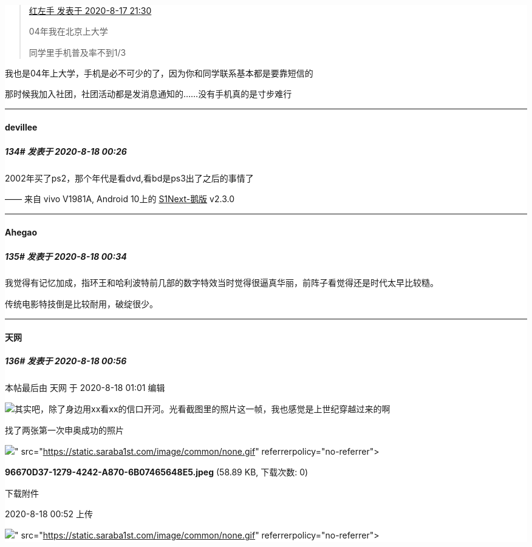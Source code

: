 
<blockquote><a href="httphttps://bbs.saraba1st.com/2b/forum.php?mod=redirect&amp;goto=findpost&amp;pid=48465185&amp;ptid=1955171" target="_blank">红左手 发表于 2020-8-17 21:30</a>

04年我在北京上大学


同学里手机普及率不到1/3</blockquote>
我也是04年上大学，手机是必不可少的了，因为你和同学联系基本都是要靠短信的

那时候我加入社团，社团活动都是发消息通知的……没有手机真的是寸步难行


-----

####  devillee  
##### 134#       发表于 2020-8-18 00:26


2002年买了ps2，那个年代是看dvd,看bd是ps3出了之后的事情了

—— 来自 vivo V1981A, Android 10上的 [S1Next-鹅版](https://github.com/ykrank/S1-Next/releases) v2.3.0


-----

####  Ahegao  
##### 135#       发表于 2020-8-18 00:34


我觉得有记忆加成，指环王和哈利波特前几部的数字特效当时觉得很逼真华丽，前阵子看觉得还是时代太早比较糙。


传统电影特技倒是比较耐用，破绽很少。


-----

####  天网  
##### 136#       发表于 2020-8-18 00:56


 本帖最后由 天网 于 2020-8-18 01:01 编辑 

<img src="https://static.saraba1st.com/image/smiley/face2017/011.png" referrerpolicy="no-referrer">其实吧，除了身边用xx看xx的信口开河。光看截图里的照片这一帧，我也感觉是上世纪穿越过来的啊


找了两张第一次申奥成功的照片


<img src="https://img.saraba1st.com/forum/202008/18/005247o87lllrqq2b9u9bq.jpeg" referrerpolicy="no-referrer">" src="https://static.saraba1st.com/image/common/none.gif" referrerpolicy="no-referrer">


<strong>96670D37-1279-4242-A870-6B07465648E5.jpeg</strong> (58.89 KB, 下载次数: 0)

下载附件

2020-8-18 00:52 上传


<img src="https://img.saraba1st.com/forum/202008/18/005317e32xhljs31xsdj15.jpeg" referrerpolicy="no-referrer">" src="https://static.saraba1st.com/image/common/none.gif" referrerpolicy="no-referrer">
